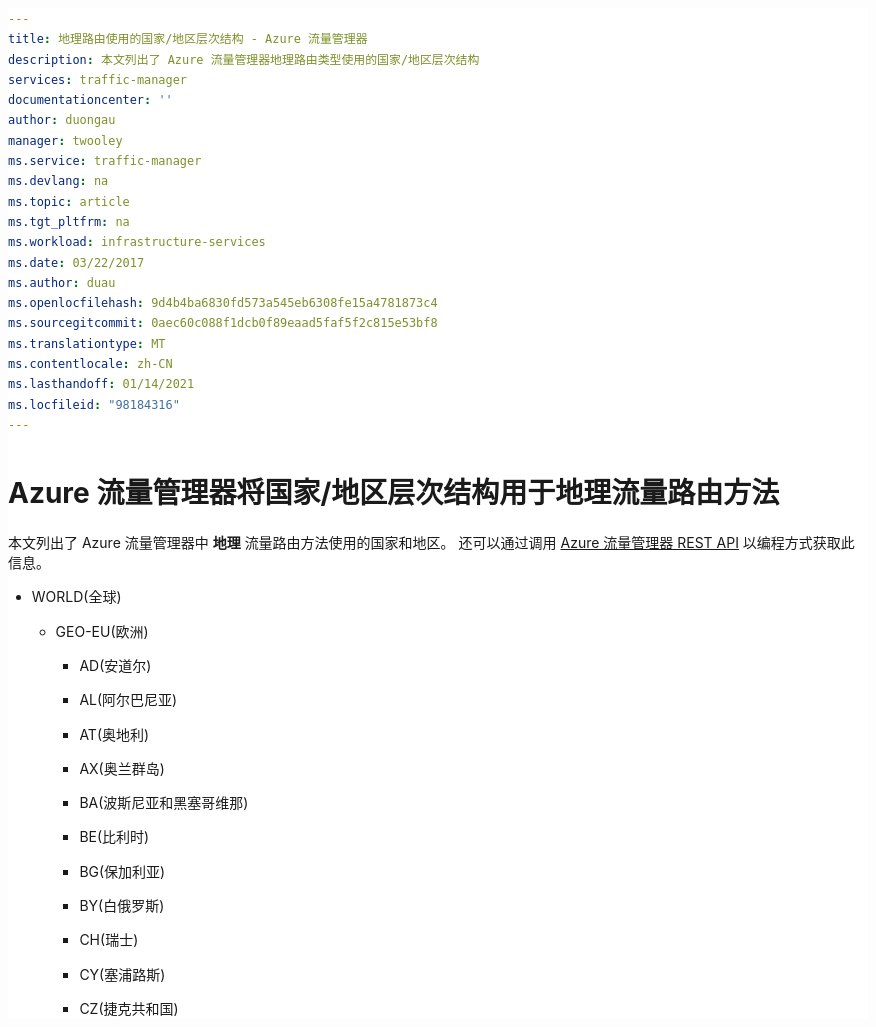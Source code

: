 ```yaml
---
title: 地理路由使用的国家/地区层次结构 - Azure 流量管理器
description: 本文列出了 Azure 流量管理器地理路由类型使用的国家/地区层次结构
services: traffic-manager
documentationcenter: ''
author: duongau
manager: twooley
ms.service: traffic-manager
ms.devlang: na
ms.topic: article
ms.tgt_pltfrm: na
ms.workload: infrastructure-services
ms.date: 03/22/2017
ms.author: duau
ms.openlocfilehash: 9d4b4ba6830fd573a545eb6308fe15a4781873c4
ms.sourcegitcommit: 0aec60c088f1dcb0f89eaad5faf5f2c815e53bf8
ms.translationtype: MT
ms.contentlocale: zh-CN
ms.lasthandoff: 01/14/2021
ms.locfileid: "98184316"
---
```

# <a name="countryregion-hierarchy-used-by-azure-traffic-manager-for-geographic-traffic-routing-method"></a>Azure 流量管理器将国家/地区层次结构用于地理流量路由方法

本文列出了 Azure 流量管理器中 **地理** 流量路由方法使用的国家和地区。 还可以通过调用 [ Azure 流量管理器 REST API](/rest/api/trafficmanager/) 以编程方式获取此信息。 

- WORLD(全球)

    - GEO-EU(欧洲)

        - AD(安道尔)

        - AL(阿尔巴尼亚)

        - AT(奥地利)

        - AX(奥兰群岛)

        - BA(波斯尼亚和黑塞哥维那)

        - BE(比利时)

        - BG(保加利亚)

        - BY(白俄罗斯)

        - CH(瑞士)

        - CY(塞浦路斯)

        - CZ(捷克共和国)

